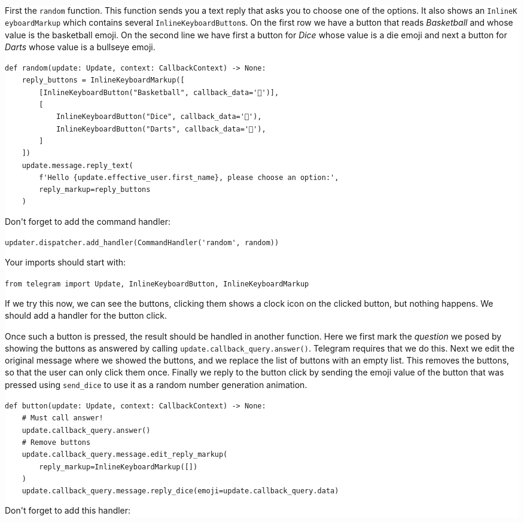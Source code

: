 First the `random` function. This function sends you a text reply that asks you to choose one of the options.
It also shows an `InlineKeyboardMarkup` which contains several `InlineKeyboardButton`s. On the first row we have a button that reads *Basketball* and whose value is the basketball emoji.
On the second line we have first a button for *Dice* whose value is a die emoji and next a button for *Darts* whose value is a bullseye emoji.

```python3
def random(update: Update, context: CallbackContext) -> None:
    reply_buttons = InlineKeyboardMarkup([
        [InlineKeyboardButton("Basketball", callback_data='🏀')],
        [
            InlineKeyboardButton("Dice", callback_data='🎲'),
            InlineKeyboardButton("Darts", callback_data='🎯'),
        ]
    ])
    update.message.reply_text(
        f'Hello {update.effective_user.first_name}, please choose an option:',
        reply_markup=reply_buttons
    )
```

Don't forget to add the command handler:

```python3
updater.dispatcher.add_handler(CommandHandler('random', random))
```

Your imports should start with:

```python3
from telegram import Update, InlineKeyboardButton, InlineKeyboardMarkup
```

If we try this now, we can see the buttons, clicking them shows a clock icon on the clicked button, but nothing happens. We should add a handler for the button click.

Once such a button is pressed, the result should be handled in another function. Here we first mark the *question* we posed by showing the buttons as answered by calling `update.callback_query.answer()`. Telegram requires that we do this.
Next we edit the original message where we showed the buttons, and we replace the list of buttons with an empty list. This removes the buttons, so that the user can only click them once.
Finally we reply to the button click by sending the emoji value of the button that was pressed using `send_dice` to use it as a random number generation animation.

```python3
def button(update: Update, context: CallbackContext) -> None:
    # Must call answer!
    update.callback_query.answer()
    # Remove buttons
    update.callback_query.message.edit_reply_markup(
        reply_markup=InlineKeyboardMarkup([])
    )
    update.callback_query.message.reply_dice(emoji=update.callback_query.data)
```

Don't forget to add this handler:
